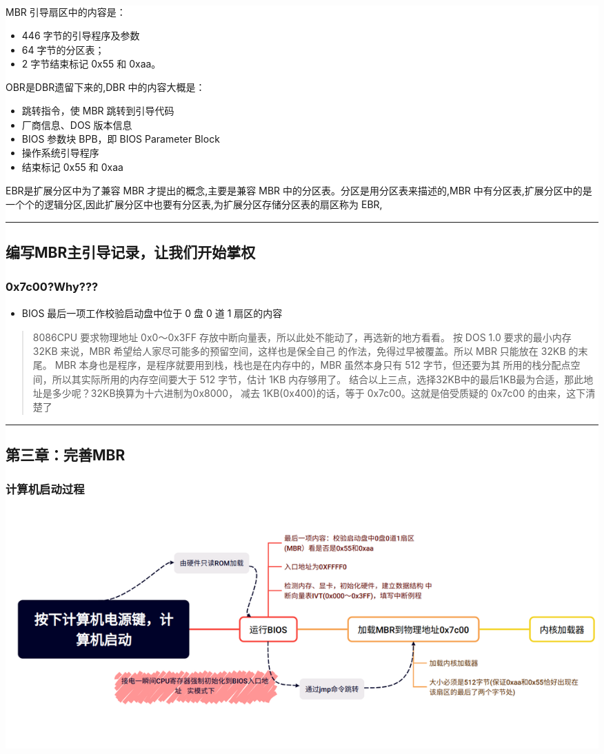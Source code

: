 MBR 引导扇区中的内容是：

   + 446 字节的引导程序及参数
   + 64 字节的分区表；
   + 2 字节结束标记 0x55 和 0xaa。


OBR是DBR遗留下来的,DBR 中的内容大概是：

   + 跳转指令，使 MBR 跳转到引导代码
   + 厂商信息、DOS 版本信息
   + BIOS 参数块 BPB，即 BIOS Parameter Block
   + 操作系统引导程序
   + 结束标记 0x55 和 0xaa


EBR是扩展分区中为了兼容 MBR 才提出的概念,主要是兼容 MBR 中的分区表。分区是用分区表来描述的,MBR 中有分区表,扩展分区中的是一个个的逻辑分区,因此扩展分区中也要有分区表,为扩展分区存储分区表的扇区称为 EBR,

------



## 编写MBR主引导记录，让我们开始掌权

### 0x7c00?Why???

+ BIOS 最后一项工作校验启动盘中位于 0 盘 0 道 1 扇区的内容

> 8086CPU 要求物理地址 0x0～0x3FF 存放中断向量表，所以此处不能动了，再选新的地方看看。 按 DOS 1.0 要求的最小内存 32KB 来说，MBR 希望给人家尽可能多的预留空间，这样也是保全自己 的作法，免得过早被覆盖。所以 MBR 只能放在 32KB 的末尾。 MBR 本身也是程序，是程序就要用到栈，栈也是在内存中的，MBR 虽然本身只有 512 字节，但还要为其 所用的栈分配点空间，所以其实际所用的内存空间要大于 512 字节，估计 1KB 内存够用了。 结合以上三点，选择32KB中的最后1KB最为合适，那此地址是多少呢？32KB换算为十六进制为0x8000， 减去 1KB(0x400)的话，等于 0x7c00。这就是倍受质疑的 0x7c00 的由来，这下清楚了

------


## 第三章：完善MBR

### 计算机启动过程

![alt text](image-2.png)
